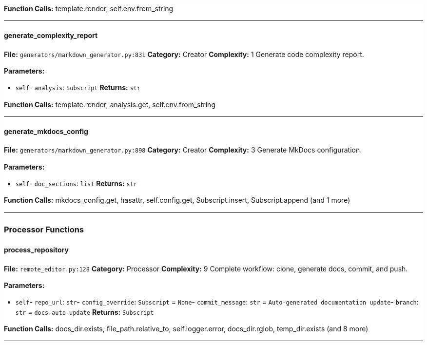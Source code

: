 
**Function Calls:** template.render, self.env.from_string

---

#### generate_complexity_report

**File:** `generators/markdown_generator.py:831`
**Category:** Creator
**Complexity:** 1
Generate code complexity report.

**Parameters:**
- `self`- `analysis`: `Subscript`
**Returns:** `str`


**Function Calls:** template.render, analysis.get, self.env.from_string

---

#### generate_mkdocs_config

**File:** `generators/markdown_generator.py:898`
**Category:** Creator
**Complexity:** 3
Generate MkDocs configuration.

**Parameters:**
- `self`- `doc_sections`: `list`
**Returns:** `str`


**Function Calls:** mkdocs_config.get, hasattr, self.config.get, Subscript.insert, Subscript.append (and 1 more)

---

### Processor Functions

#### process_repository

**File:** `remote_editor.py:128`
**Category:** Processor
**Complexity:** 9
Complete workflow: clone, generate docs, commit, and push.

**Parameters:**
- `self`- `repo_url`: `str`- `config_override`: `Subscript` = `None`- `commit_message`: `str` = `Auto-generated documentation update`- `branch`: `str` = `docs-auto-update`
**Returns:** `Subscript`


**Function Calls:** docs_dir.exists, file_path.relative_to, self.logger.error, docs_dir.rglob, temp_dir.exists (and 8 more)

---
